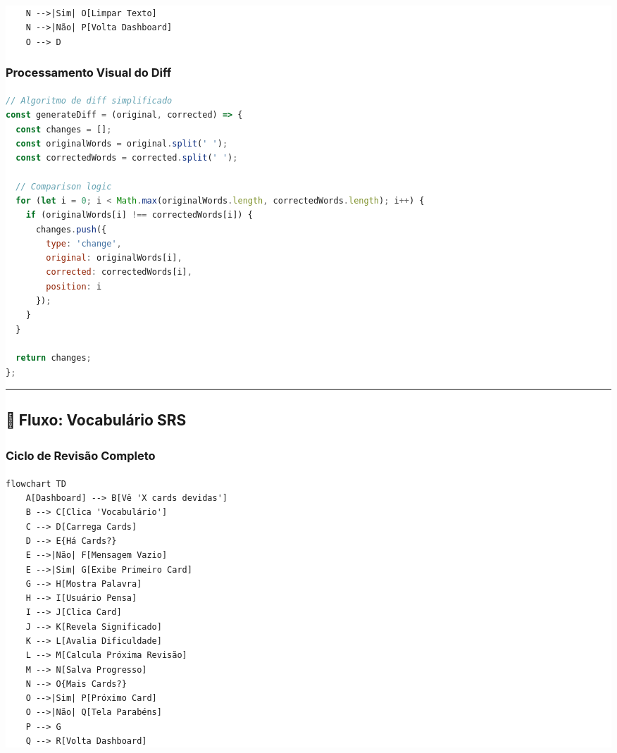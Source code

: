 ```mermaid
    N -->|Sim| O[Limpar Texto]
    N -->|Não| P[Volta Dashboard]
    O --> D
```

### Processamento Visual do Diff
```javascript
// Algoritmo de diff simplificado
const generateDiff = (original, corrected) => {
  const changes = [];
  const originalWords = original.split(' ');
  const correctedWords = corrected.split(' ');
  
  // Comparison logic
  for (let i = 0; i < Math.max(originalWords.length, correctedWords.length); i++) {
    if (originalWords[i] !== correctedWords[i]) {
      changes.push({
        type: 'change',
        original: originalWords[i],
        corrected: correctedWords[i],
        position: i
      });
    }
  }
  
  return changes;
};
```

---

## 🎯 Fluxo: Vocabulário SRS

### Ciclo de Revisão Completo
```mermaid
flowchart TD
    A[Dashboard] --> B[Vê 'X cards devidas']
    B --> C[Clica 'Vocabulário']
    C --> D[Carrega Cards]
    D --> E{Há Cards?}
    E -->|Não| F[Mensagem Vazio]
    E -->|Sim| G[Exibe Primeiro Card]
    G --> H[Mostra Palavra]
    H --> I[Usuário Pensa]
    I --> J[Clica Card]
    J --> K[Revela Significado]
    K --> L[Avalia Dificuldade]
    L --> M[Calcula Próxima Revisão]
    M --> N[Salva Progresso]
    N --> O{Mais Cards?}
    O -->|Sim| P[Próximo Card]
    O -->|Não| Q[Tela Parabéns]
    P --> G
    Q --> R[Volta Dashboard]
```
